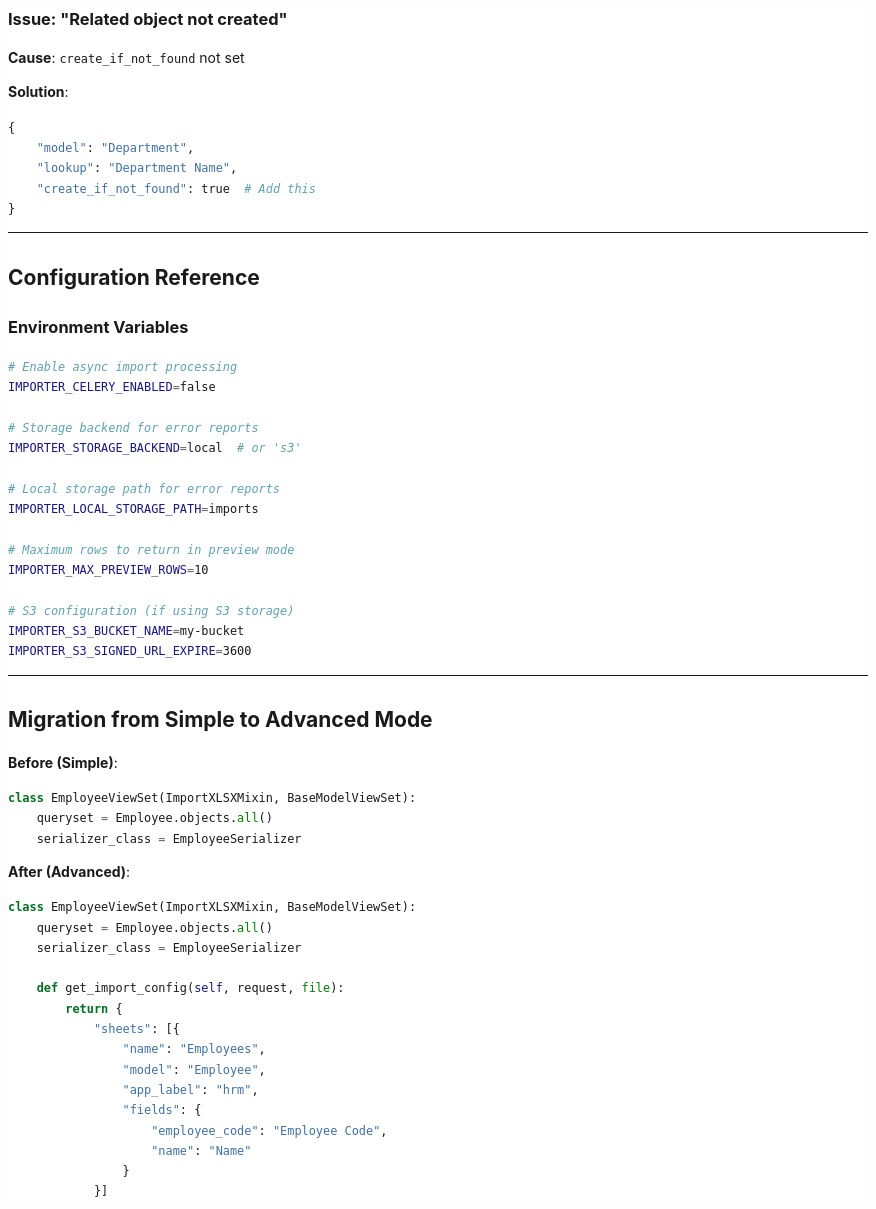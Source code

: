 ### Issue: "Related object not created"

**Cause**: `create_if_not_found` not set

**Solution**:
```python
{
    "model": "Department",
    "lookup": "Department Name",
    "create_if_not_found": true  # Add this
}
```

---

## Configuration Reference

### Environment Variables

```bash
# Enable async import processing
IMPORTER_CELERY_ENABLED=false

# Storage backend for error reports
IMPORTER_STORAGE_BACKEND=local  # or 's3'

# Local storage path for error reports
IMPORTER_LOCAL_STORAGE_PATH=imports

# Maximum rows to return in preview mode
IMPORTER_MAX_PREVIEW_ROWS=10

# S3 configuration (if using S3 storage)
IMPORTER_S3_BUCKET_NAME=my-bucket
IMPORTER_S3_SIGNED_URL_EXPIRE=3600
```

---

## Migration from Simple to Advanced Mode

**Before (Simple)**:
```python
class EmployeeViewSet(ImportXLSXMixin, BaseModelViewSet):
    queryset = Employee.objects.all()
    serializer_class = EmployeeSerializer
```

**After (Advanced)**:
```python
class EmployeeViewSet(ImportXLSXMixin, BaseModelViewSet):
    queryset = Employee.objects.all()
    serializer_class = EmployeeSerializer
    
    def get_import_config(self, request, file):
        return {
            "sheets": [{
                "name": "Employees",
                "model": "Employee",
                "app_label": "hrm",
                "fields": {
                    "employee_code": "Employee Code",
                    "name": "Name"
                }
            }]
```